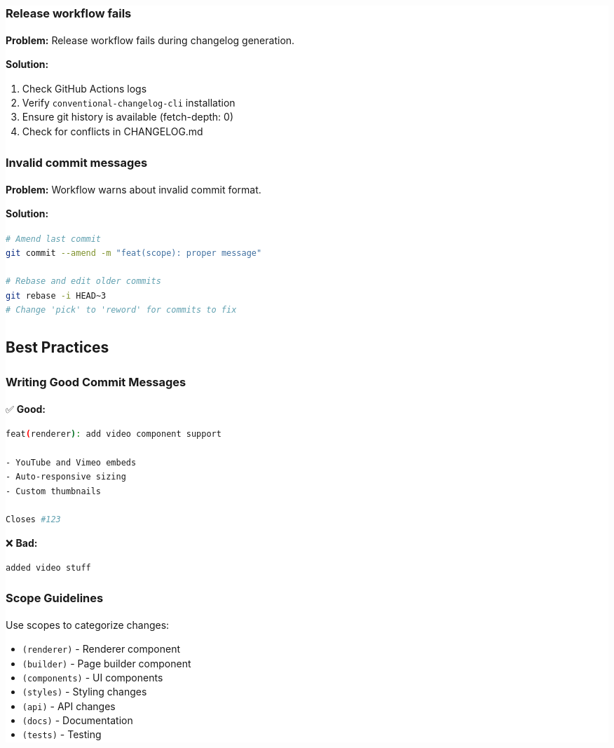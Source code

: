 ### Release workflow fails

**Problem:** Release workflow fails during changelog generation.

**Solution:**
1. Check GitHub Actions logs
2. Verify `conventional-changelog-cli` installation
3. Ensure git history is available (fetch-depth: 0)
4. Check for conflicts in CHANGELOG.md

### Invalid commit messages

**Problem:** Workflow warns about invalid commit format.

**Solution:**
```bash
# Amend last commit
git commit --amend -m "feat(scope): proper message"

# Rebase and edit older commits
git rebase -i HEAD~3
# Change 'pick' to 'reword' for commits to fix
```

## Best Practices

### Writing Good Commit Messages

✅ **Good:**
```bash
feat(renderer): add video component support

- YouTube and Vimeo embeds
- Auto-responsive sizing
- Custom thumbnails

Closes #123
```

❌ **Bad:**
```bash
added video stuff
```

### Scope Guidelines

Use scopes to categorize changes:
- `(renderer)` - Renderer component
- `(builder)` - Page builder component
- `(components)` - UI components
- `(styles)` - Styling changes
- `(api)` - API changes
- `(docs)` - Documentation
- `(tests)` - Testing
